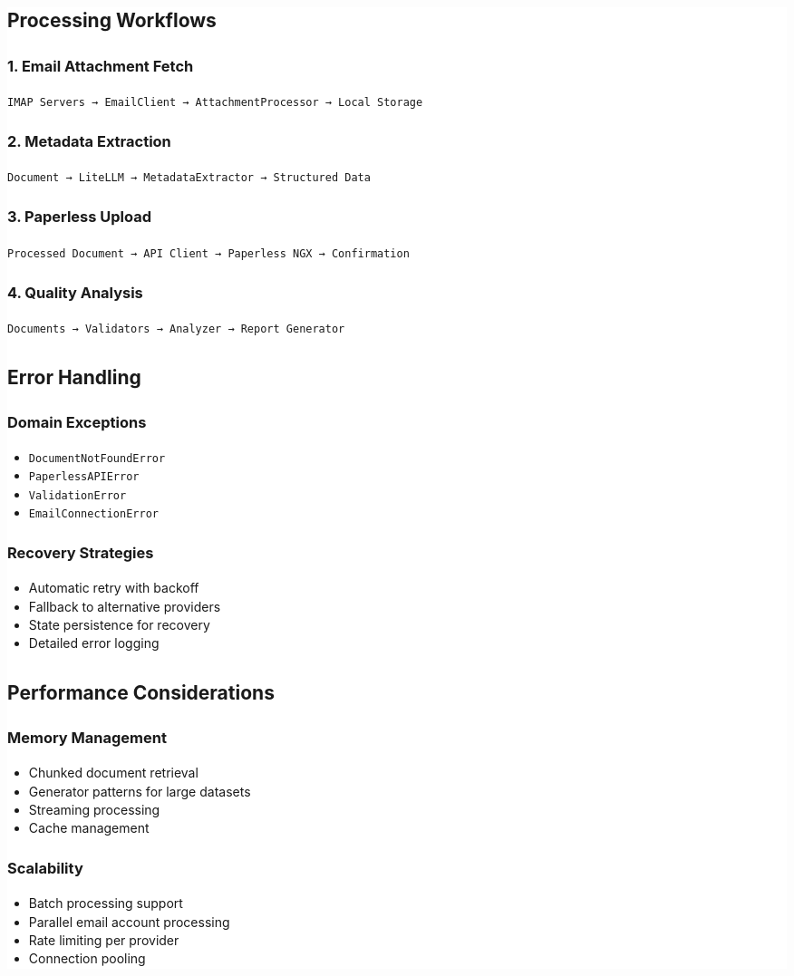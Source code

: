 ## Processing Workflows

### 1. Email Attachment Fetch
```
IMAP Servers → EmailClient → AttachmentProcessor → Local Storage
```

### 2. Metadata Extraction
```
Document → LiteLLM → MetadataExtractor → Structured Data
```

### 3. Paperless Upload
```
Processed Document → API Client → Paperless NGX → Confirmation
```

### 4. Quality Analysis
```
Documents → Validators → Analyzer → Report Generator
```

## Error Handling

### Domain Exceptions
- `DocumentNotFoundError`
- `PaperlessAPIError`
- `ValidationError`
- `EmailConnectionError`

### Recovery Strategies
- Automatic retry with backoff
- Fallback to alternative providers
- State persistence for recovery
- Detailed error logging

## Performance Considerations

### Memory Management
- Chunked document retrieval
- Generator patterns for large datasets
- Streaming processing
- Cache management

### Scalability
- Batch processing support
- Parallel email account processing
- Rate limiting per provider
- Connection pooling
